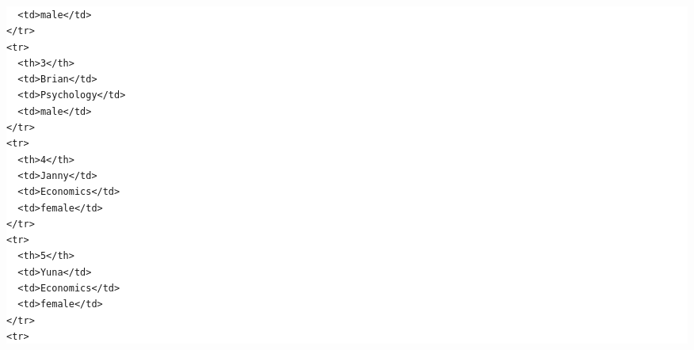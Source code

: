       <td>male</td>
    </tr>
    <tr>
      <th>3</th>
      <td>Brian</td>
      <td>Psychology</td>
      <td>male</td>
    </tr>
    <tr>
      <th>4</th>
      <td>Janny</td>
      <td>Economics</td>
      <td>female</td>
    </tr>
    <tr>
      <th>5</th>
      <td>Yuna</td>
      <td>Economics</td>
      <td>female</td>
    </tr>
    <tr>
